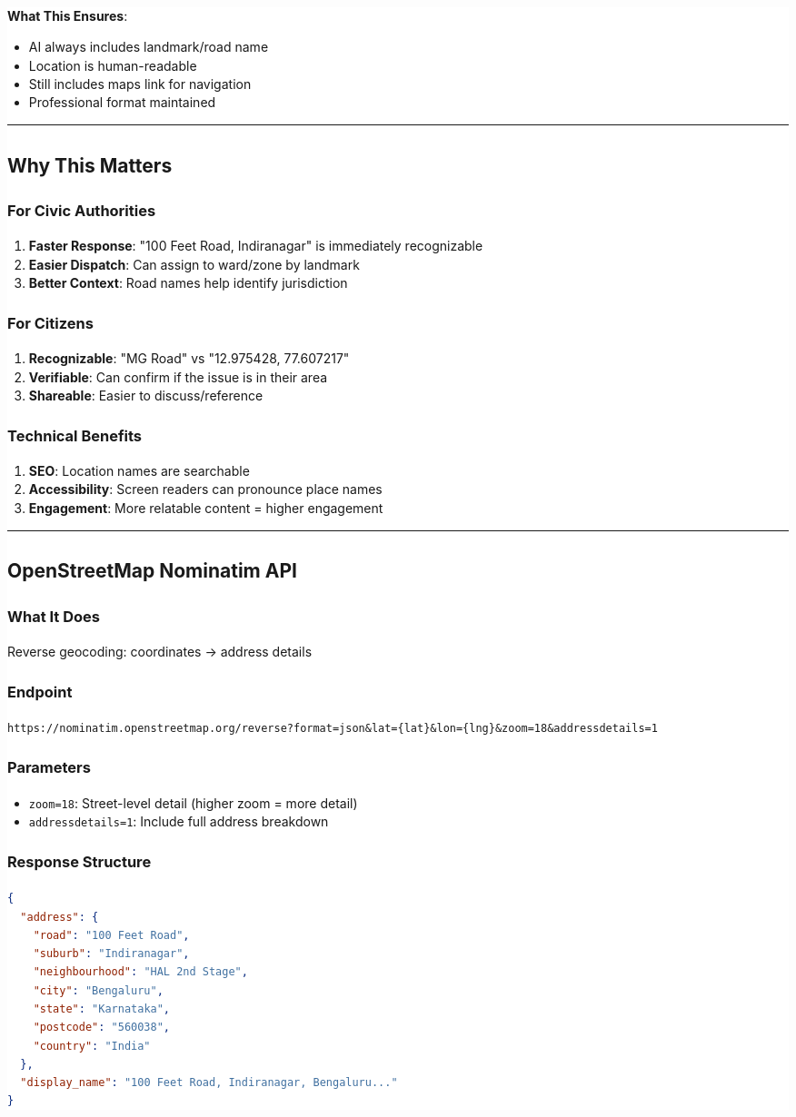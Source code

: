 **What This Ensures**:
- AI always includes landmark/road name
- Location is human-readable
- Still includes maps link for navigation
- Professional format maintained

---

## Why This Matters

### For Civic Authorities
1. **Faster Response**: "100 Feet Road, Indiranagar" is immediately recognizable
2. **Easier Dispatch**: Can assign to ward/zone by landmark
3. **Better Context**: Road names help identify jurisdiction

### For Citizens
1. **Recognizable**: "MG Road" vs "12.975428, 77.607217"
2. **Verifiable**: Can confirm if the issue is in their area
3. **Shareable**: Easier to discuss/reference

### Technical Benefits
1. **SEO**: Location names are searchable
2. **Accessibility**: Screen readers can pronounce place names
3. **Engagement**: More relatable content = higher engagement

---

## OpenStreetMap Nominatim API

### What It Does
Reverse geocoding: coordinates → address details

### Endpoint
```
https://nominatim.openstreetmap.org/reverse?format=json&lat={lat}&lon={lng}&zoom=18&addressdetails=1
```

### Parameters
- `zoom=18`: Street-level detail (higher zoom = more detail)
- `addressdetails=1`: Include full address breakdown

### Response Structure
```json
{
  "address": {
    "road": "100 Feet Road",
    "suburb": "Indiranagar",
    "neighbourhood": "HAL 2nd Stage",
    "city": "Bengaluru",
    "state": "Karnataka",
    "postcode": "560038",
    "country": "India"
  },
  "display_name": "100 Feet Road, Indiranagar, Bengaluru..."
}
```
